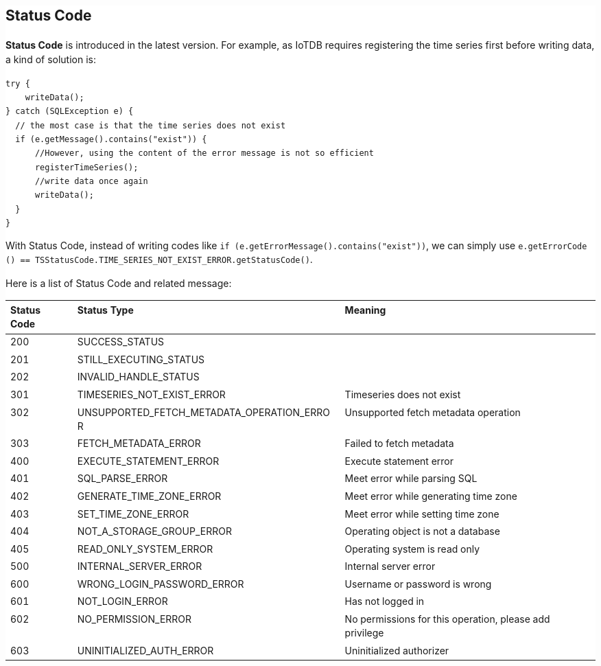 ## Status Code

**Status Code** is introduced in the latest version. For example, as IoTDB requires registering the time series first before writing data, a kind of solution is:

```
try {
    writeData();
} catch (SQLException e) {
  // the most case is that the time series does not exist
  if (e.getMessage().contains("exist")) {
      //However, using the content of the error message is not so efficient
      registerTimeSeries();
      //write data once again
      writeData();
  }
}

```

With Status Code, instead of writing codes like `if (e.getErrorMessage().contains("exist"))`, we can simply use `e.getErrorCode() == TSStatusCode.TIME_SERIES_NOT_EXIST_ERROR.getStatusCode()`.

Here is a list of Status Code and related message:

|Status Code|Status Type|Meaning|
|:---|:---|:---|
|200|SUCCESS_STATUS||
|201|STILL_EXECUTING_STATUS||
|202|INVALID_HANDLE_STATUS||
|301|TIMESERIES_NOT_EXIST_ERROR|Timeseries does not exist|
|302|UNSUPPORTED_FETCH_METADATA_OPERATION_ERROR|Unsupported fetch metadata operation|
|303|FETCH_METADATA_ERROR|Failed to fetch metadata|
|400|EXECUTE_STATEMENT_ERROR|Execute statement error|
|401|SQL_PARSE_ERROR|Meet error while parsing SQL|
|402|GENERATE_TIME_ZONE_ERROR|Meet error while generating time zone|
|403|SET_TIME_ZONE_ERROR|Meet error while setting time zone|
|404|NOT_A_STORAGE_GROUP_ERROR|Operating object is not a database|
|405|READ_ONLY_SYSTEM_ERROR|Operating system is read only|
|500|INTERNAL_SERVER_ERROR|Internal server error|
|600|WRONG_LOGIN_PASSWORD_ERROR|Username or password is wrong|
|601|NOT_LOGIN_ERROR|Has not logged in|
|602|NO_PERMISSION_ERROR|No permissions for this operation, please add privilege|
|603|UNINITIALIZED_AUTH_ERROR|Uninitialized authorizer|
